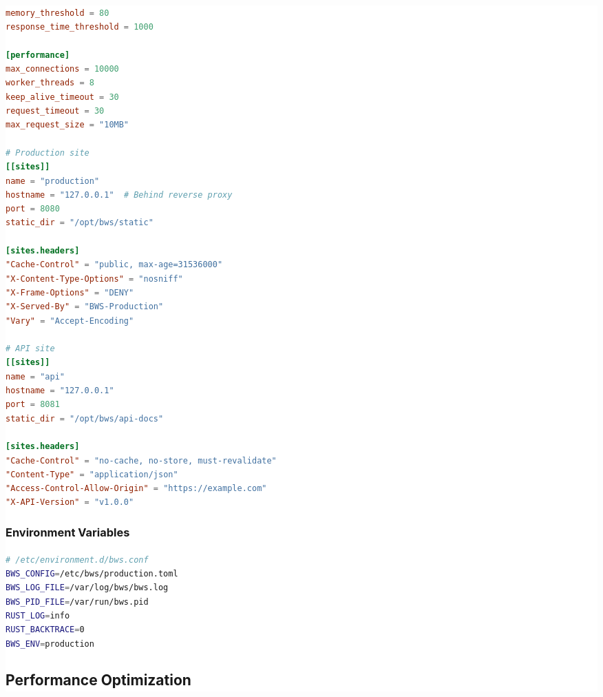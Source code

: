 ```toml
memory_threshold = 80
response_time_threshold = 1000

[performance]
max_connections = 10000
worker_threads = 8
keep_alive_timeout = 30
request_timeout = 30
max_request_size = "10MB"

# Production site
[[sites]]
name = "production"
hostname = "127.0.0.1"  # Behind reverse proxy
port = 8080
static_dir = "/opt/bws/static"

[sites.headers]
"Cache-Control" = "public, max-age=31536000"
"X-Content-Type-Options" = "nosniff"
"X-Frame-Options" = "DENY"
"X-Served-By" = "BWS-Production"
"Vary" = "Accept-Encoding"

# API site
[[sites]]
name = "api"
hostname = "127.0.0.1"
port = 8081
static_dir = "/opt/bws/api-docs"

[sites.headers]
"Cache-Control" = "no-cache, no-store, must-revalidate"
"Content-Type" = "application/json"
"Access-Control-Allow-Origin" = "https://example.com"
"X-API-Version" = "v1.0.0"
```

### Environment Variables
```bash
# /etc/environment.d/bws.conf
BWS_CONFIG=/etc/bws/production.toml
BWS_LOG_FILE=/var/log/bws/bws.log
BWS_PID_FILE=/var/run/bws.pid
RUST_LOG=info
RUST_BACKTRACE=0
BWS_ENV=production
```

## Performance Optimization
